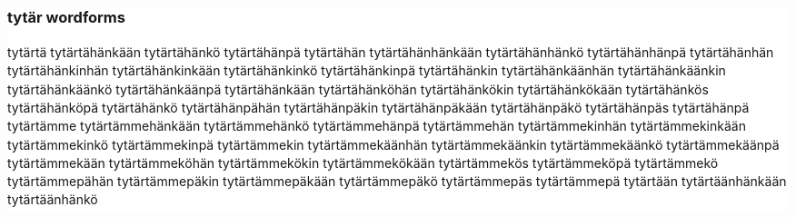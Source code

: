 
### tytär wordforms

tytärtä
tytärtähänkään
tytärtähänkö
tytärtähänpä
tytärtähän
tytärtähänhänkään
tytärtähänhänkö
tytärtähänhänpä
tytärtähänhän
tytärtähänkinhän
tytärtähänkinkään
tytärtähänkinkö
tytärtähänkinpä
tytärtähänkin
tytärtähänkäänhän
tytärtähänkäänkin
tytärtähänkäänkö
tytärtähänkäänpä
tytärtähänkään
tytärtähänköhän
tytärtähänkökin
tytärtähänkökään
tytärtähänkös
tytärtähänköpä
tytärtähänkö
tytärtähänpähän
tytärtähänpäkin
tytärtähänpäkään
tytärtähänpäkö
tytärtähänpäs
tytärtähänpä
tytärtämme
tytärtämmehänkään
tytärtämmehänkö
tytärtämmehänpä
tytärtämmehän
tytärtämmekinhän
tytärtämmekinkään
tytärtämmekinkö
tytärtämmekinpä
tytärtämmekin
tytärtämmekäänhän
tytärtämmekäänkin
tytärtämmekäänkö
tytärtämmekäänpä
tytärtämmekään
tytärtämmeköhän
tytärtämmekökin
tytärtämmekökään
tytärtämmekös
tytärtämmeköpä
tytärtämmekö
tytärtämmepähän
tytärtämmepäkin
tytärtämmepäkään
tytärtämmepäkö
tytärtämmepäs
tytärtämmepä
tytärtään
tytärtäänhänkään
tytärtäänhänkö